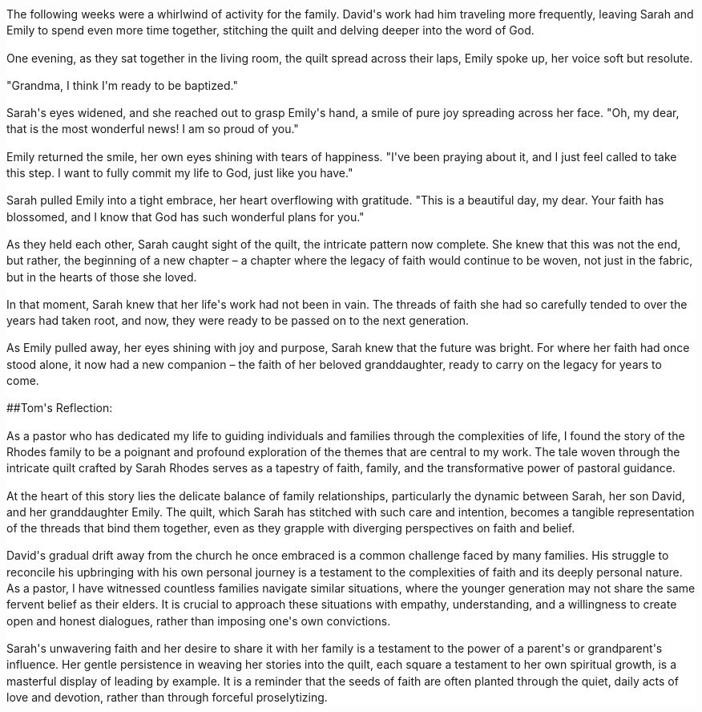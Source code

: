 The following weeks were a whirlwind of activity for the family. David's work had him traveling more frequently, leaving Sarah and Emily to spend even more time together, stitching the quilt and delving deeper into the word of God.

One evening, as they sat together in the living room, the quilt spread across their laps, Emily spoke up, her voice soft but resolute.

"Grandma, I think I'm ready to be baptized."

Sarah's eyes widened, and she reached out to grasp Emily's hand, a smile of pure joy spreading across her face. "Oh, my dear, that is the most wonderful news! I am so proud of you."

Emily returned the smile, her own eyes shining with tears of happiness. "I've been praying about it, and I just feel called to take this step. I want to fully commit my life to God, just like you have."

Sarah pulled Emily into a tight embrace, her heart overflowing with gratitude. "This is a beautiful day, my dear. Your faith has blossomed, and I know that God has such wonderful plans for you."

As they held each other, Sarah caught sight of the quilt, the intricate pattern now complete. She knew that this was not the end, but rather, the beginning of a new chapter – a chapter where the legacy of faith would continue to be woven, not just in the fabric, but in the hearts of those she loved.

In that moment, Sarah knew that her life's work had not been in vain. The threads of faith she had so carefully tended to over the years had taken root, and now, they were ready to be passed on to the next generation.

As Emily pulled away, her eyes shining with joy and purpose, Sarah knew that the future was bright. For where her faith had once stood alone, it now had a new companion – the faith of her beloved granddaughter, ready to carry on the legacy for years to come.

##Tom's Reflection: 

As a pastor who has dedicated my life to guiding individuals and families through the complexities of life, I found the story of the Rhodes family to be a poignant and profound exploration of the themes that are central to my work. The tale woven through the intricate quilt crafted by Sarah Rhodes serves as a tapestry of faith, family, and the transformative power of pastoral guidance.

At the heart of this story lies the delicate balance of family relationships, particularly the dynamic between Sarah, her son David, and her granddaughter Emily. The quilt, which Sarah has stitched with such care and intention, becomes a tangible representation of the threads that bind them together, even as they grapple with diverging perspectives on faith and belief.

David's gradual drift away from the church he once embraced is a common challenge faced by many families. His struggle to reconcile his upbringing with his own personal journey is a testament to the complexities of faith and its deeply personal nature. As a pastor, I have witnessed countless families navigate similar situations, where the younger generation may not share the same fervent belief as their elders. It is crucial to approach these situations with empathy, understanding, and a willingness to create open and honest dialogues, rather than imposing one's own convictions.

Sarah's unwavering faith and her desire to share it with her family is a testament to the power of a parent's or grandparent's influence. Her gentle persistence in weaving her stories into the quilt, each square a testament to her own spiritual growth, is a masterful display of leading by example. It is a reminder that the seeds of faith are often planted through the quiet, daily acts of love and devotion, rather than through forceful proselytizing.
